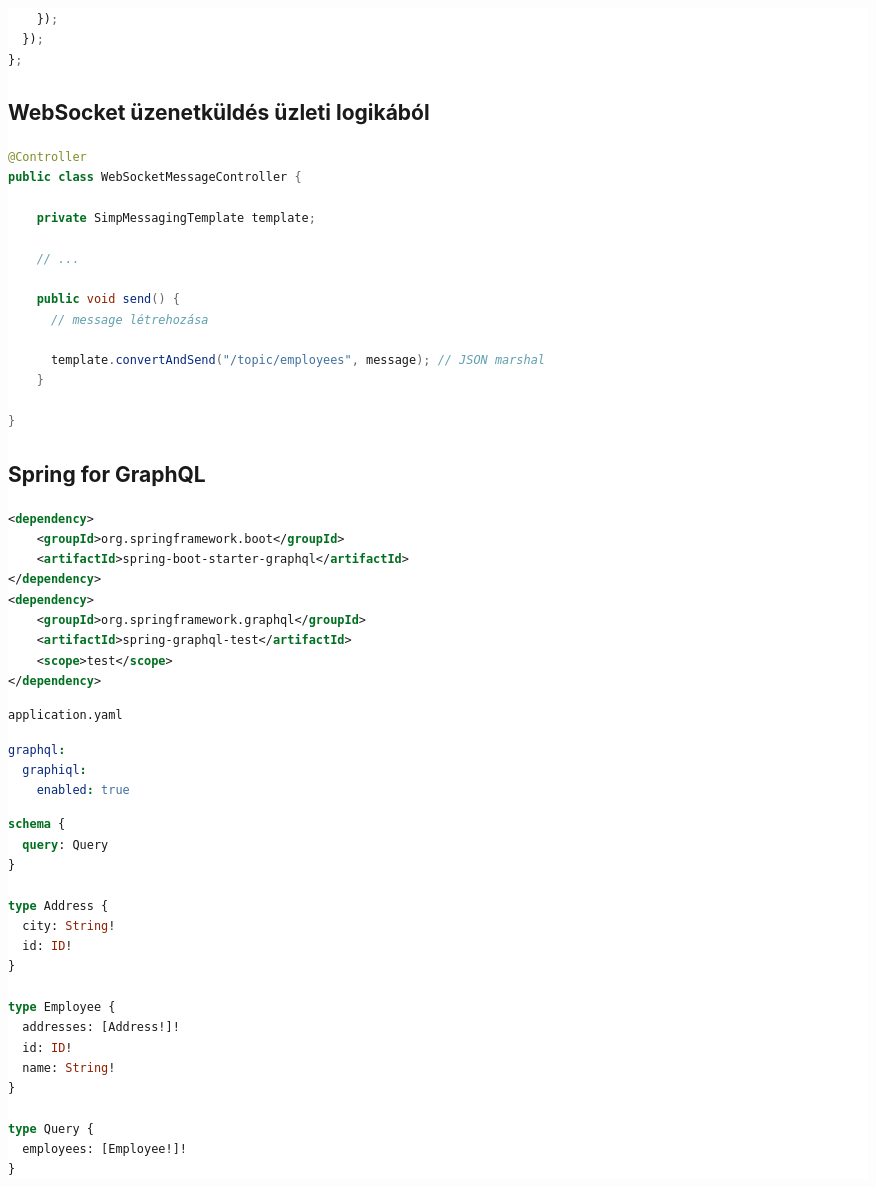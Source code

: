 ```javascript
    });
  });
};
```

## WebSocket üzenetküldés üzleti logikából

```java
@Controller
public class WebSocketMessageController {

    private SimpMessagingTemplate template;

    // ...

    public void send() {
      // message létrehozása

      template.convertAndSend("/topic/employees", message); // JSON marshal
    }

}
```

## Spring for GraphQL

```xml
<dependency>
    <groupId>org.springframework.boot</groupId>
    <artifactId>spring-boot-starter-graphql</artifactId>
</dependency>
<dependency>
    <groupId>org.springframework.graphql</groupId>
    <artifactId>spring-graphql-test</artifactId>
    <scope>test</scope>
</dependency>
```

`application.yaml`

```yaml
graphql:
  graphiql:
    enabled: true
```

```graphql
schema {
  query: Query
}

type Address {
  city: String!
  id: ID!
}

type Employee {
  addresses: [Address!]!
  id: ID!
  name: String!
}

type Query {
  employees: [Employee!]!
}
```